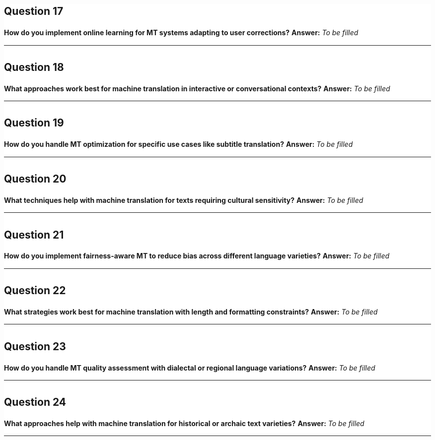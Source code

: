 ## Question 17
**How do you implement online learning for MT systems adapting to user corrections?**
**Answer:** _To be filled_

---

## Question 18
**What approaches work best for machine translation in interactive or conversational contexts?**
**Answer:** _To be filled_

---

## Question 19
**How do you handle MT optimization for specific use cases like subtitle translation?**
**Answer:** _To be filled_

---

## Question 20
**What techniques help with machine translation for texts requiring cultural sensitivity?**
**Answer:** _To be filled_

---

## Question 21
**How do you implement fairness-aware MT to reduce bias across different language varieties?**
**Answer:** _To be filled_

---

## Question 22
**What strategies work best for machine translation with length and formatting constraints?**
**Answer:** _To be filled_

---

## Question 23
**How do you handle MT quality assessment with dialectal or regional language variations?**
**Answer:** _To be filled_

---

## Question 24
**What approaches help with machine translation for historical or archaic text varieties?**
**Answer:** _To be filled_

---
